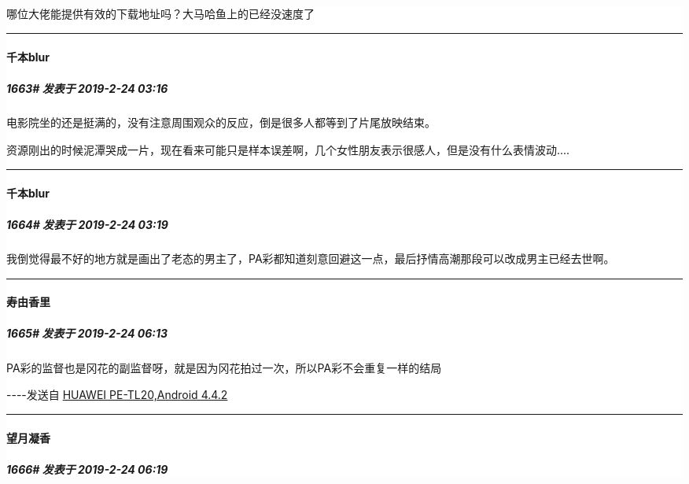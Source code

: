 


哪位大佬能提供有效的下载地址吗？大马哈鱼上的已经没速度了







-----

####  千本blur  
##### 1663#       发表于 2019-2-24 03:16




电影院坐的还是挺满的，没有注意周围观众的反应，倒是很多人都等到了片尾放映结束。

资源刚出的时候泥潭哭成一片，现在看来可能只是样本误差啊，几个女性朋友表示很感人，但是没有什么表情波动....







-----

####  千本blur  
##### 1664#       发表于 2019-2-24 03:19




我倒觉得最不好的地方就是画出了老态的男主了，PA彩都知道刻意回避这一点，最后抒情高潮那段可以改成男主已经去世啊。







-----

####  寿由香里  
##### 1665#       发表于 2019-2-24 06:13




PA彩的监督也是冈花的副监督呀，就是因为冈花拍过一次，所以PA彩不会重复一样的结局


----发送自 [HUAWEI PE-TL20,Android 4.4.2](http://stage1.5j4m.com/?1.32)







-----

####  望月凝香  
##### 1666#       发表于 2019-2-24 06:19


